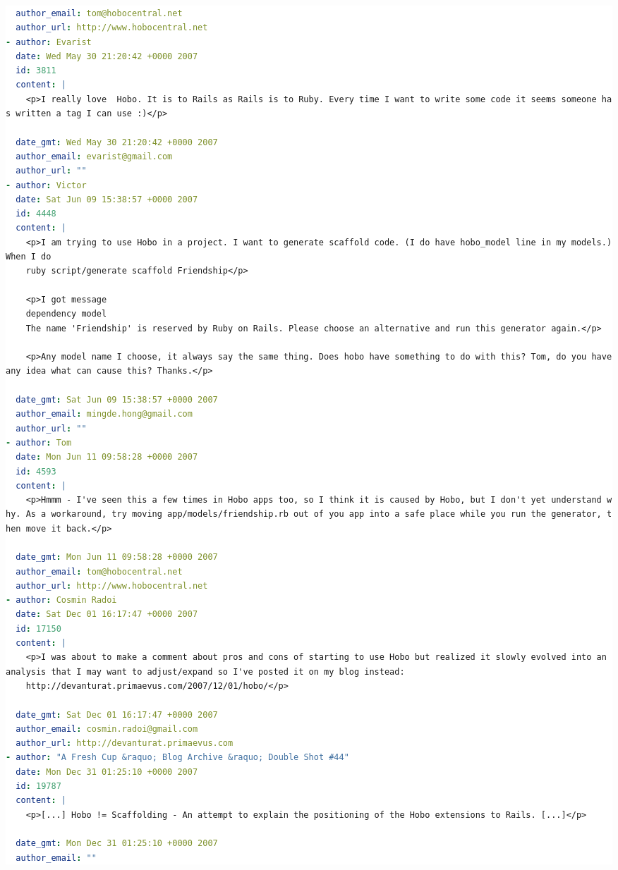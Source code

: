 ```yaml
  author_email: tom@hobocentral.net
  author_url: http://www.hobocentral.net
- author: Evarist
  date: Wed May 30 21:20:42 +0000 2007
  id: 3811
  content: |
    <p>I really love  Hobo. It is to Rails as Rails is to Ruby. Every time I want to write some code it seems someone has written a tag I can use :)</p>

  date_gmt: Wed May 30 21:20:42 +0000 2007
  author_email: evarist@gmail.com
  author_url: ""
- author: Victor
  date: Sat Jun 09 15:38:57 +0000 2007
  id: 4448
  content: |
    <p>I am trying to use Hobo in a project. I want to generate scaffold code. (I do have hobo_model line in my models.) When I do
    ruby script/generate scaffold Friendship</p>
    
    <p>I got message
    dependency model
    The name 'Friendship' is reserved by Ruby on Rails. Please choose an alternative and run this generator again.</p>
    
    <p>Any model name I choose, it always say the same thing. Does hobo have something to do with this? Tom, do you have any idea what can cause this? Thanks.</p>

  date_gmt: Sat Jun 09 15:38:57 +0000 2007
  author_email: mingde.hong@gmail.com
  author_url: ""
- author: Tom
  date: Mon Jun 11 09:58:28 +0000 2007
  id: 4593
  content: |
    <p>Hmmm - I've seen this a few times in Hobo apps too, so I think it is caused by Hobo, but I don't yet understand why. As a workaround, try moving app/models/friendship.rb out of you app into a safe place while you run the generator, then move it back.</p>

  date_gmt: Mon Jun 11 09:58:28 +0000 2007
  author_email: tom@hobocentral.net
  author_url: http://www.hobocentral.net
- author: Cosmin Radoi
  date: Sat Dec 01 16:17:47 +0000 2007
  id: 17150
  content: |
    <p>I was about to make a comment about pros and cons of starting to use Hobo but realized it slowly evolved into an analysis that I may want to adjust/expand so I've posted it on my blog instead: 
    http://devanturat.primaevus.com/2007/12/01/hobo/</p>

  date_gmt: Sat Dec 01 16:17:47 +0000 2007
  author_email: cosmin.radoi@gmail.com
  author_url: http://devanturat.primaevus.com
- author: "A Fresh Cup &raquo; Blog Archive &raquo; Double Shot #44"
  date: Mon Dec 31 01:25:10 +0000 2007
  id: 19787
  content: |
    <p>[...] Hobo != Scaffolding - An attempt to explain the positioning of the Hobo extensions to Rails. [...]</p>

  date_gmt: Mon Dec 31 01:25:10 +0000 2007
  author_email: ""
```